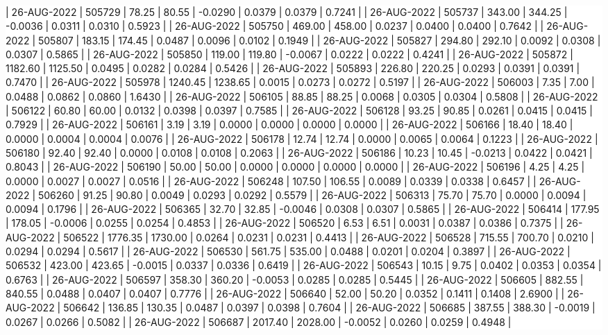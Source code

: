 | 26-AUG-2022 | 505729 | 78.25 | 80.55 | -0.0290 | 0.0379 | 0.0379 | 0.7241 |
| 26-AUG-2022 | 505737 | 343.00 | 344.25 | -0.0036 | 0.0311 | 0.0310 | 0.5923 |
| 26-AUG-2022 | 505750 | 469.00 | 458.00 | 0.0237 | 0.0400 | 0.0400 | 0.7642 |
| 26-AUG-2022 | 505807 | 183.15 | 174.45 | 0.0487 | 0.0096 | 0.0102 | 0.1949 |
| 26-AUG-2022 | 505827 | 294.80 | 292.10 | 0.0092 | 0.0308 | 0.0307 | 0.5865 |
| 26-AUG-2022 | 505850 | 119.00 | 119.80 | -0.0067 | 0.0222 | 0.0222 | 0.4241 |
| 26-AUG-2022 | 505872 | 1182.60 | 1125.50 | 0.0495 | 0.0282 | 0.0284 | 0.5426 |
| 26-AUG-2022 | 505893 | 226.80 | 220.25 | 0.0293 | 0.0391 | 0.0391 | 0.7470 |
| 26-AUG-2022 | 505978 | 1240.45 | 1238.65 | 0.0015 | 0.0273 | 0.0272 | 0.5197 |
| 26-AUG-2022 | 506003 | 7.35 | 7.00 | 0.0488 | 0.0862 | 0.0860 | 1.6430 |
| 26-AUG-2022 | 506105 | 88.85 | 88.25 | 0.0068 | 0.0305 | 0.0304 | 0.5808 |
| 26-AUG-2022 | 506122 | 60.80 | 60.00 | 0.0132 | 0.0398 | 0.0397 | 0.7585 |
| 26-AUG-2022 | 506128 | 93.25 | 90.85 | 0.0261 | 0.0415 | 0.0415 | 0.7929 |
| 26-AUG-2022 | 506161 | 3.19 | 3.19 | 0.0000 | 0.0000 | 0.0000 | 0.0000 |
| 26-AUG-2022 | 506166 | 18.40 | 18.40 | 0.0000 | 0.0004 | 0.0004 | 0.0076 |
| 26-AUG-2022 | 506178 | 12.74 | 12.74 | 0.0000 | 0.0065 | 0.0064 | 0.1223 |
| 26-AUG-2022 | 506180 | 92.40 | 92.40 | 0.0000 | 0.0108 | 0.0108 | 0.2063 |
| 26-AUG-2022 | 506186 | 10.23 | 10.45 | -0.0213 | 0.0422 | 0.0421 | 0.8043 |
| 26-AUG-2022 | 506190 | 50.00 | 50.00 | 0.0000 | 0.0000 | 0.0000 | 0.0000 |
| 26-AUG-2022 | 506196 | 4.25 | 4.25 | 0.0000 | 0.0027 | 0.0027 | 0.0516 |
| 26-AUG-2022 | 506248 | 107.50 | 106.55 | 0.0089 | 0.0339 | 0.0338 | 0.6457 |
| 26-AUG-2022 | 506260 | 91.25 | 90.80 | 0.0049 | 0.0293 | 0.0292 | 0.5579 |
| 26-AUG-2022 | 506313 | 75.70 | 75.70 | 0.0000 | 0.0094 | 0.0094 | 0.1796 |
| 26-AUG-2022 | 506365 | 32.70 | 32.85 | -0.0046 | 0.0308 | 0.0307 | 0.5865 |
| 26-AUG-2022 | 506414 | 177.95 | 178.05 | -0.0006 | 0.0255 | 0.0254 | 0.4853 |
| 26-AUG-2022 | 506520 | 6.53 | 6.51 | 0.0031 | 0.0387 | 0.0386 | 0.7375 |
| 26-AUG-2022 | 506522 | 1776.35 | 1730.00 | 0.0264 | 0.0231 | 0.0231 | 0.4413 |
| 26-AUG-2022 | 506528 | 715.55 | 700.70 | 0.0210 | 0.0294 | 0.0294 | 0.5617 |
| 26-AUG-2022 | 506530 | 561.75 | 535.00 | 0.0488 | 0.0201 | 0.0204 | 0.3897 |
| 26-AUG-2022 | 506532 | 423.00 | 423.65 | -0.0015 | 0.0337 | 0.0336 | 0.6419 |
| 26-AUG-2022 | 506543 | 10.15 | 9.75 | 0.0402 | 0.0353 | 0.0354 | 0.6763 |
| 26-AUG-2022 | 506597 | 358.30 | 360.20 | -0.0053 | 0.0285 | 0.0285 | 0.5445 |
| 26-AUG-2022 | 506605 | 882.55 | 840.55 | 0.0488 | 0.0407 | 0.0407 | 0.7776 |
| 26-AUG-2022 | 506640 | 52.00 | 50.20 | 0.0352 | 0.1411 | 0.1408 | 2.6900 |
| 26-AUG-2022 | 506642 | 136.85 | 130.35 | 0.0487 | 0.0397 | 0.0398 | 0.7604 |
| 26-AUG-2022 | 506685 | 387.55 | 388.30 | -0.0019 | 0.0267 | 0.0266 | 0.5082 |
| 26-AUG-2022 | 506687 | 2017.40 | 2028.00 | -0.0052 | 0.0260 | 0.0259 | 0.4948 |